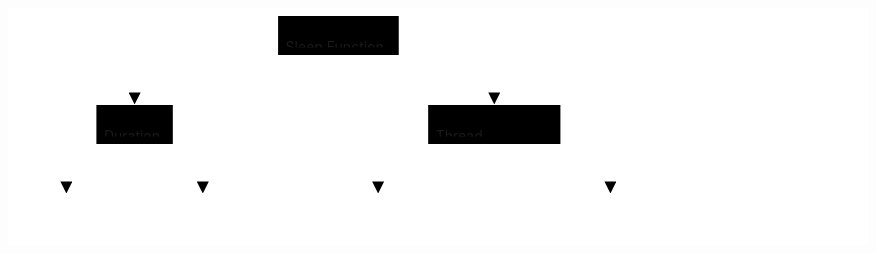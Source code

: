 <svg aria-roledescription="flowchart-v2" role="graphics-document document" viewBox="-8 -8 703.4375610351562 233" style="max-width: 703.4375610351562px;" xmlns:xlink="http://www.w3.org/1999/xlink" xmlns="http://www.w3.org/2000/svg" width="100%" id="mcojw79hw1vihhfqntk"><g><marker orient="auto" markerHeight="12" markerWidth="12" markerUnits="userSpaceOnUse" refY="5" refX="6" viewBox="0 0 10 10" class="marker flowchart" id="mcojw79hw1vihhfqntk_flowchart-pointEnd"><path style="stroke-width: 1; stroke-dasharray: 1, 0;" class="arrowMarkerPath" d="M 0 0 L 10 5 L 0 10 z"></path></marker><marker orient="auto" markerHeight="12" markerWidth="12" markerUnits="userSpaceOnUse" refY="5" refX="4.5" viewBox="0 0 10 10" class="marker flowchart" id="mcojw79hw1vihhfqntk_flowchart-pointStart"><path style="stroke-width: 1; stroke-dasharray: 1, 0;" class="arrowMarkerPath" d="M 0 5 L 10 10 L 10 0 z"></path></marker><marker orient="auto" markerHeight="11" markerWidth="11" markerUnits="userSpaceOnUse" refY="5" refX="11" viewBox="0 0 10 10" class="marker flowchart" id="mcojw79hw1vihhfqntk_flowchart-circleEnd"><circle style="stroke-width: 1; stroke-dasharray: 1, 0;" class="arrowMarkerPath" r="5" cy="5" cx="5"></circle></marker><marker orient="auto" markerHeight="11" markerWidth="11" markerUnits="userSpaceOnUse" refY="5" refX="-1" viewBox="0 0 10 10" class="marker flowchart" id="mcojw79hw1vihhfqntk_flowchart-circleStart"><circle style="stroke-width: 1; stroke-dasharray: 1, 0;" class="arrowMarkerPath" r="5" cy="5" cx="5"></circle></marker><marker orient="auto" markerHeight="11" markerWidth="11" markerUnits="userSpaceOnUse" refY="5.2" refX="12" viewBox="0 0 11 11" class="marker cross flowchart" id="mcojw79hw1vihhfqntk_flowchart-crossEnd"><path style="stroke-width: 2; stroke-dasharray: 1, 0;" class="arrowMarkerPath" d="M 1,1 l 9,9 M 10,1 l -9,9"></path></marker><marker orient="auto" markerHeight="11" markerWidth="11" markerUnits="userSpaceOnUse" refY="5.2" refX="-1" viewBox="0 0 11 11" class="marker cross flowchart" id="mcojw79hw1vihhfqntk_flowchart-crossStart"><path style="stroke-width: 2; stroke-dasharray: 1, 0;" class="arrowMarkerPath" d="M 1,1 l 9,9 M 10,1 l -9,9"></path></marker><g class="root"><g class="clusters"></g><g class="edgePaths"><path marker-end="url(#mcojw79hw1vihhfqntk_flowchart-pointEnd)" style="fill:none;" class="edge-thickness-normal edge-pattern-solid flowchart-link LS-A LE-B" id="L-A-B-0" d="M262.094,32.67L238.176,37.892C214.258,43.113,166.423,53.557,142.505,62.062C118.588,70.567,118.588,77.133,118.588,80.417L118.588,83.7"></path><path marker-end="url(#mcojw79hw1vihhfqntk_flowchart-pointEnd)" style="fill:none;" class="edge-thickness-normal edge-pattern-solid flowchart-link LS-A LE-C" id="L-A-C-0" d="M382.744,36.721L398.67,41.267C414.597,45.814,446.45,54.907,462.377,62.737C478.303,70.567,478.303,77.133,478.303,80.417L478.303,83.7"></path><path marker-end="url(#mcojw79hw1vihhfqntk_flowchart-pointEnd)" style="fill:none;" class="edge-thickness-normal edge-pattern-solid flowchart-link LS-B LE-D" id="L-B-D-0" d="M88.699,128L82.313,132.167C75.927,136.333,63.154,144.667,56.768,152.117C50.381,159.567,50.381,166.133,50.381,169.417L50.381,172.7"></path><path marker-end="url(#mcojw79hw1vihhfqntk_flowchart-pointEnd)" style="fill:none;" class="edge-thickness-normal edge-pattern-solid flowchart-link LS-B LE-E" id="L-B-E-0" d="M148.476,128L154.862,132.167C161.248,136.333,174.021,144.667,180.407,152.117C186.794,159.567,186.794,166.133,186.794,169.417L186.794,172.7"></path><path marker-end="url(#mcojw79hw1vihhfqntk_flowchart-pointEnd)" style="fill:none;" class="edge-thickness-normal edge-pattern-solid flowchart-link LS-C LE-F" id="L-C-F-0" d="M427.405,128L416.529,132.167C405.653,136.333,383.902,144.667,373.026,152.117C362.15,159.567,362.15,166.133,362.15,169.417L362.15,172.7"></path><path marker-end="url(#mcojw79hw1vihhfqntk_flowchart-pointEnd)" style="fill:none;" class="edge-thickness-normal edge-pattern-solid flowchart-link LS-C LE-G" id="L-C-G-0" d="M529.202,128L540.077,132.167C550.953,136.333,572.705,144.667,583.581,152.117C594.456,159.567,594.456,166.133,594.456,169.417L594.456,172.7"></path></g><g class="edgeLabels"><g class="edgeLabel"><g transform="translate(0, 0)" class="label"></g></g><g class="edgeLabel"><g transform="translate(0, 0)" class="label"></g></g><g class="edgeLabel"><g transform="translate(0, 0)" class="label"></g></g><g class="edgeLabel"><g transform="translate(0, 0)" class="label"></g></g><g class="edgeLabel"><g transform="translate(0, 0)" class="label"></g></g><g class="edgeLabel"><g transform="translate(0, 0)" class="label"></g></g></g><g class="nodes"><g transform="translate(322.4187602996826, 19.5)" id="flowchart-A-0" class="node default default flowchart-label"><rect height="39" width="120.6500015258789" y="-19.5" x="-60.32500076293945" ry="0" rx="0" style="" class="basic label-container"></rect><g transform="translate(-52.82500076293945, -12)" style="" class="label"><rect></rect><foreignObject height="24" width="105.6500015258789"><p><span>Sleep Function</span></p></foreignObject></g></g><g transform="translate(118.58750343322754, 108.5)" id="flowchart-B-1" class="node default default flowchart-label"><rect height="39" width="76.42499923706055" y="-19.5" x="-38.21249961853027" ry="0" rx="0" style="" class="basic label-container"></rect><g transform="translate(-30.712499618530273, -12)" style="" class="label"><rect></rect><foreignObject height="24" width="61.42499923706055"><p><span>Duration</span></p></foreignObject></g></g><g transform="translate(478.30313873291016, 108.5)" id="flowchart-C-3" class="node default default flowchart-label"><rect height="39" width="132.25" y="-19.5" x="-66.125" ry="0" rx="0" style="" class="basic label-container"></rect><g transform="translate(-58.625, -12)" style="" class="label"><rect></rect><foreignObject height="24" width="117.25"><p><span>Thread